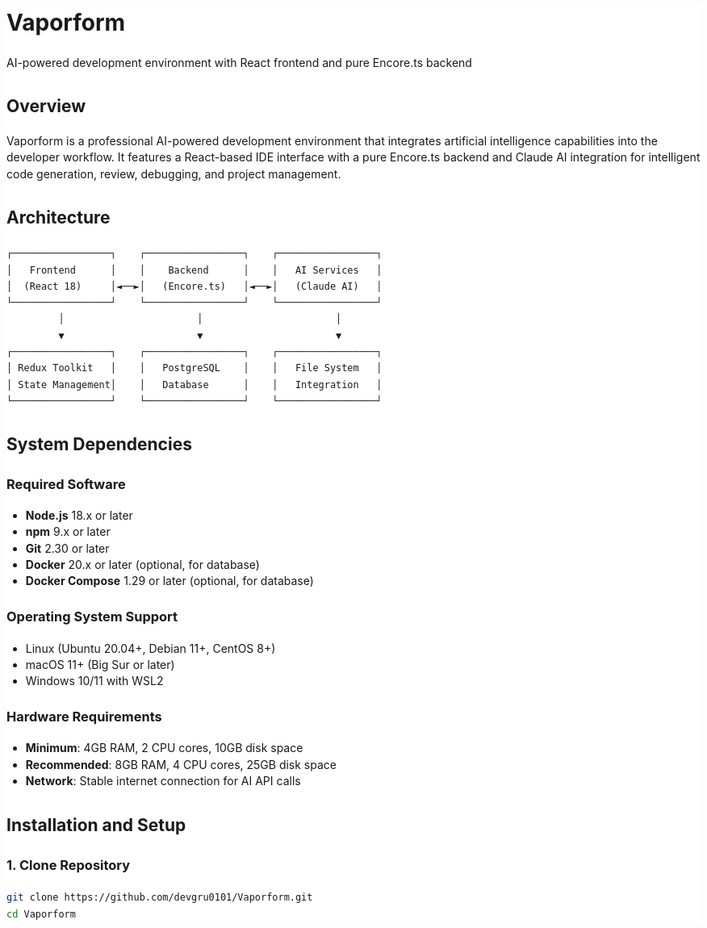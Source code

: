 # Vaporform

AI-powered development environment with React frontend and pure Encore.ts backend

## Overview

Vaporform is a professional AI-powered development environment that integrates artificial intelligence capabilities into the developer workflow. It features a React-based IDE interface with a pure Encore.ts backend and Claude AI integration for intelligent code generation, review, debugging, and project management.

## Architecture

```
┌─────────────────┐    ┌─────────────────┐    ┌─────────────────┐
│   Frontend      │    │    Backend      │    │   AI Services   │
│  (React 18)     │◄──►│   (Encore.ts)   │◄──►│   (Claude AI)   │
└─────────────────┘    └─────────────────┘    └─────────────────┘
         │                       │                       │
         ▼                       ▼                       ▼
┌─────────────────┐    ┌─────────────────┐    ┌─────────────────┐
│ Redux Toolkit   │    │   PostgreSQL    │    │   File System   │
│ State Management│    │   Database      │    │   Integration   │
└─────────────────┘    └─────────────────┘    └─────────────────┘
```

## System Dependencies

### Required Software
- **Node.js** 18.x or later
- **npm** 9.x or later
- **Git** 2.30 or later
- **Docker** 20.x or later (optional, for database)
- **Docker Compose** 1.29 or later (optional, for database)

### Operating System Support
- Linux (Ubuntu 20.04+, Debian 11+, CentOS 8+)
- macOS 11+ (Big Sur or later)
- Windows 10/11 with WSL2

### Hardware Requirements
- **Minimum**: 4GB RAM, 2 CPU cores, 10GB disk space
- **Recommended**: 8GB RAM, 4 CPU cores, 25GB disk space
- **Network**: Stable internet connection for AI API calls

## Installation and Setup

### 1. Clone Repository
```bash
git clone https://github.com/devgru0101/Vaporform.git
cd Vaporform
```
